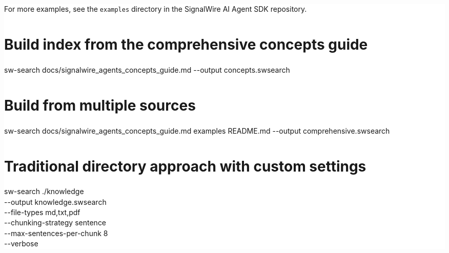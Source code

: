 For more examples, see the `examples` directory in the SignalWire AI Agent SDK repository. 

# Build index from the comprehensive concepts guide
sw-search docs/signalwire_agents_concepts_guide.md --output concepts.swsearch

# Build from multiple sources
sw-search docs/signalwire_agents_concepts_guide.md examples README.md --output comprehensive.swsearch

# Traditional directory approach with custom settings
sw-search ./knowledge \
    --output knowledge.swsearch \
    --file-types md,txt,pdf \
    --chunking-strategy sentence \
    --max-sentences-per-chunk 8 \
    --verbose